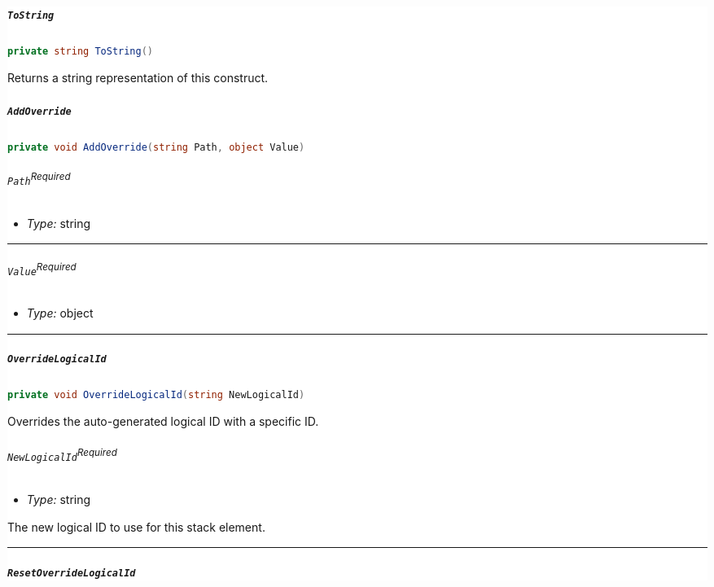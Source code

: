 
##### `ToString` <a name="ToString" id="@cdktf/provider-datadog.dataDatadogServiceLevelObjectives.DataDatadogServiceLevelObjectives.toString"></a>

```csharp
private string ToString()
```

Returns a string representation of this construct.

##### `AddOverride` <a name="AddOverride" id="@cdktf/provider-datadog.dataDatadogServiceLevelObjectives.DataDatadogServiceLevelObjectives.addOverride"></a>

```csharp
private void AddOverride(string Path, object Value)
```

###### `Path`<sup>Required</sup> <a name="Path" id="@cdktf/provider-datadog.dataDatadogServiceLevelObjectives.DataDatadogServiceLevelObjectives.addOverride.parameter.path"></a>

- *Type:* string

---

###### `Value`<sup>Required</sup> <a name="Value" id="@cdktf/provider-datadog.dataDatadogServiceLevelObjectives.DataDatadogServiceLevelObjectives.addOverride.parameter.value"></a>

- *Type:* object

---

##### `OverrideLogicalId` <a name="OverrideLogicalId" id="@cdktf/provider-datadog.dataDatadogServiceLevelObjectives.DataDatadogServiceLevelObjectives.overrideLogicalId"></a>

```csharp
private void OverrideLogicalId(string NewLogicalId)
```

Overrides the auto-generated logical ID with a specific ID.

###### `NewLogicalId`<sup>Required</sup> <a name="NewLogicalId" id="@cdktf/provider-datadog.dataDatadogServiceLevelObjectives.DataDatadogServiceLevelObjectives.overrideLogicalId.parameter.newLogicalId"></a>

- *Type:* string

The new logical ID to use for this stack element.

---

##### `ResetOverrideLogicalId` <a name="ResetOverrideLogicalId" id="@cdktf/provider-datadog.dataDatadogServiceLevelObjectives.DataDatadogServiceLevelObjectives.resetOverrideLogicalId"></a>
